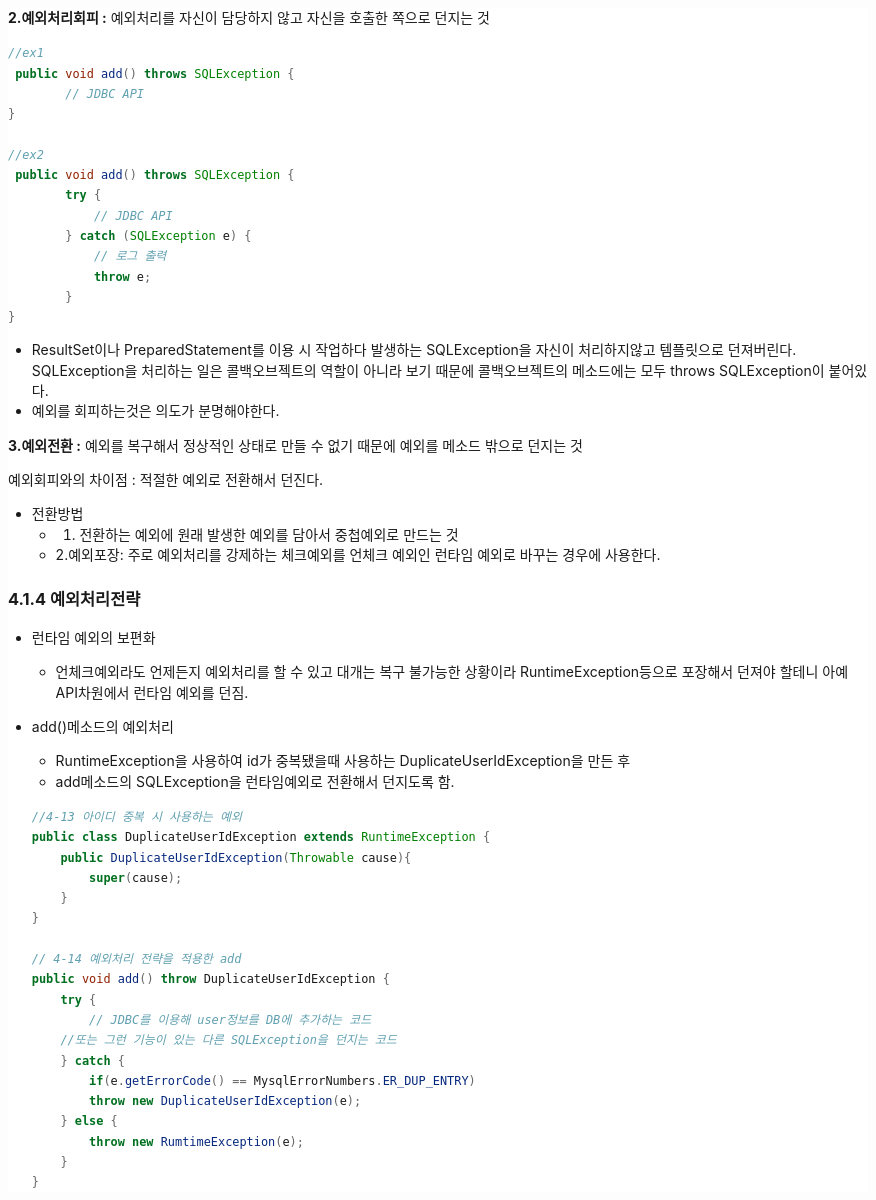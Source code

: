 **2.예외처리회피 :** 예외처리를 자신이 담당하지 않고 자신을 호출한 쪽으로 던지는 것

```java
//ex1
 public void add() throws SQLException {
		// JDBC API
}

//ex2
 public void add() throws SQLException {
		try {		
			// JDBC API
		} catch (SQLException e) {
			// 로그 출력
			throw e;
		}
}
```

- ResultSet이나 PreparedStatement를 이용 시 작업하다 발생하는 SQLException을 자신이 처리하지않고 템플릿으로 던져버린다. SQLException을 처리하는 일은 콜백오브젝트의 역할이 아니라 보기 때문에 콜백오브젝트의 메소드에는 모두 throws SQLException이 붙어있다.
- 예외를 회피하는것은 의도가 분명해야한다.

**3.예외전환 :** 예외를 복구해서 정상적인 상태로 만들 수 없기 때문에 예외를 메소드 밖으로 던지는 것

예외회피와의 차이점 :  적절한 예외로 전환해서 던진다. 

- 전환방법
    - 1. 전환하는 예외에 원래 발생한 예외를 담아서 중첩예외로 만드는 것
    - 2.예외포장: 주로 예외처리를 강제하는 체크예외를 언체크 예외인 런타임 예외로 바꾸는 경우에 사용한다.

### 4.1.4 예외처리전략

- 런타임 예외의 보편화
    - 언체크예외라도 언제든지 예외처리를 할 수 있고 대개는 복구 불가능한 상황이라 RuntimeException등으로 포장해서 던져야 할테니 아예 API차원에서 런타임 예외를 던짐.
- add()메소드의 예외처리
    - RuntimeException을 사용하여 id가 중복됐을때 사용하는 DuplicateUserIdException을 만든 후
    - add메소드의 SQLException을 런타임예외로 전환해서 던지도록 함.
    
    ```java
    //4-13 아이디 중복 시 사용하는 예외
    public class DuplicateUserIdException extends RuntimeException {
    	public DuplicateUserIdException(Throwable cause){
    		super(cause);
    	}
    }
    
    // 4-14 예외처리 전략을 적용한 add
    public void add() throw DuplicateUserIdException {
    	try {
    		// JDBC를 이용해 user정보를 DB에 추가하는 코드 
        //또는 그런 기능이 있는 다른 SQLException을 던지는 코드
    	} catch {
    		if(e.getErrorCode() == MysqlErrorNumbers.ER_DUP_ENTRY)
    		throw new DuplicateUserIdException(e);
    	} else {
    		throw new RumtimeException(e);
    	}
    }
    